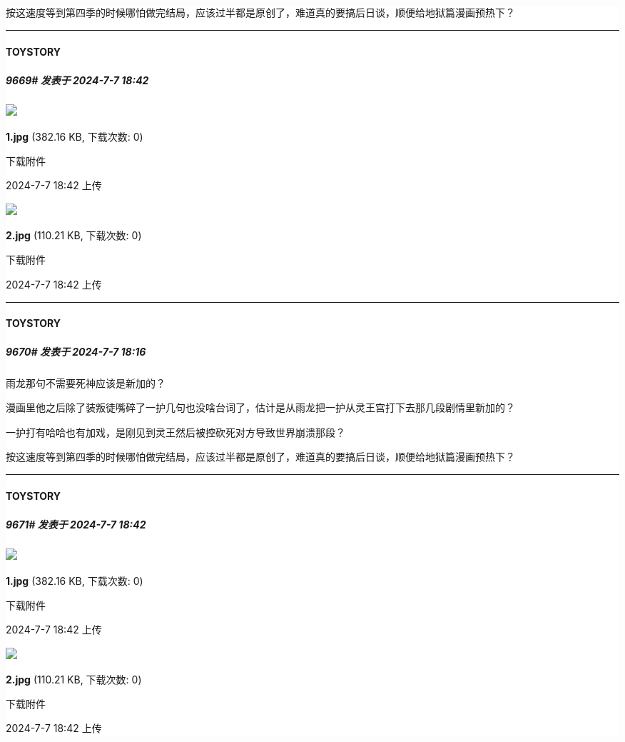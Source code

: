 按这速度等到第四季的时候哪怕做完结局，应该过半都是原创了，难道真的要搞后日谈，顺便给地狱篇漫画预热下？


*****

####  TOYSTORY  
##### 9669#       发表于 2024-7-7 18:42

<img src="https://img.saraba1st.com/forum/202407/07/184231ttuis5rmtii3r58u.jpg" referrerpolicy="no-referrer">

<strong>1.jpg</strong> (382.16 KB, 下载次数: 0)

下载附件

2024-7-7 18:42 上传

<img src="https://img.saraba1st.com/forum/202407/07/184233zd0m77mf33etdcx7.jpg" referrerpolicy="no-referrer">

<strong>2.jpg</strong> (110.21 KB, 下载次数: 0)

下载附件

2024-7-7 18:42 上传


*****

####  TOYSTORY  
##### 9670#       发表于 2024-7-7 18:16

雨龙那句不需要死神应该是新加的？

漫画里他之后除了装叛徒嘴碎了一护几句也没啥台词了，估计是从雨龙把一护从灵王宫打下去那几段剧情里新加的？

一护打有哈哈也有加戏，是刚见到灵王然后被控砍死对方导致世界崩溃那段？

按这速度等到第四季的时候哪怕做完结局，应该过半都是原创了，难道真的要搞后日谈，顺便给地狱篇漫画预热下？

*****

####  TOYSTORY  
##### 9671#       发表于 2024-7-7 18:42

<img src="https://img.saraba1st.com/forum/202407/07/184231ttuis5rmtii3r58u.jpg" referrerpolicy="no-referrer">

<strong>1.jpg</strong> (382.16 KB, 下载次数: 0)

下载附件

2024-7-7 18:42 上传

<img src="https://img.saraba1st.com/forum/202407/07/184233zd0m77mf33etdcx7.jpg" referrerpolicy="no-referrer">

<strong>2.jpg</strong> (110.21 KB, 下载次数: 0)

下载附件

2024-7-7 18:42 上传
